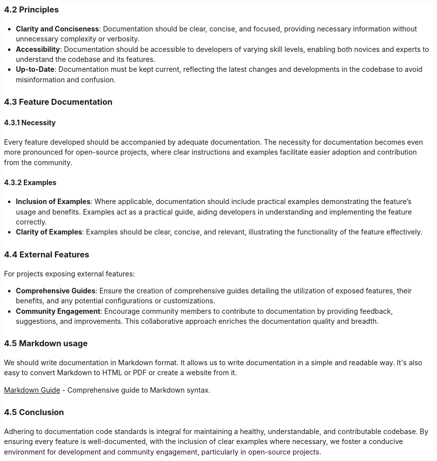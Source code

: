 ### 4.2 Principles

- **Clarity and Conciseness**: Documentation should be clear, concise, and focused, providing necessary information without unnecessary complexity or verbosity.
- **Accessibility**: Documentation should be accessible to developers of varying skill levels, enabling both novices and experts to understand the codebase and its features.
- **Up-to-Date**: Documentation must be kept current, reflecting the latest changes and developments in the codebase to avoid misinformation and confusion.

### 4.3 Feature Documentation

#### 4.3.1 Necessity

Every feature developed should be accompanied by adequate documentation. The necessity for documentation becomes even more pronounced for open-source projects, where clear instructions and examples facilitate easier adoption and contribution from the community.

#### 4.3.2 Examples

- **Inclusion of Examples**: Where applicable, documentation should include practical examples demonstrating the feature’s usage and benefits. Examples act as a practical guide, aiding developers in understanding and implementing the feature correctly.
- **Clarity of Examples**: Examples should be clear, concise, and relevant, illustrating the functionality of the feature effectively.

### 4.4 External Features

For projects exposing external features:

- **Comprehensive Guides**: Ensure the creation of comprehensive guides detailing the utilization of exposed features, their benefits, and any potential configurations or customizations.
- **Community Engagement**: Encourage community members to contribute to documentation by providing feedback, suggestions, and improvements. This collaborative approach enriches the documentation quality and breadth.

### 4.5 Markdown usage

We should write documentation in Markdown format. It allows us to write documentation in a simple and readable way. It's also easy to convert Markdown to HTML or PDF or create a website from it.

[Markdown Guide](markdownguide.org) - Comprehensive guide to Markdown syntax.

### 4.5 Conclusion

Adhering to documentation code standards is integral for maintaining a healthy, understandable, and contributable codebase. By ensuring every feature is well-documented, with the inclusion of clear examples where necessary, we foster a conducive environment for development and community engagement, particularly in open-source projects.
